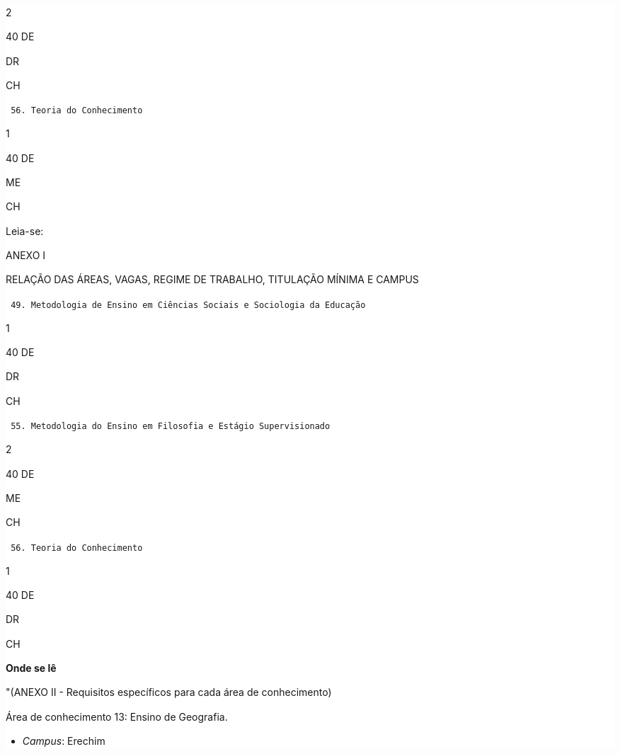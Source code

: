    2

   40 DE

   DR

   CH

     56. Teoria do Conhecimento

   1

   40 DE

   ME

   CH

      

 Leia-se:

 ANEXO I

 RELAÇÃO DAS ÁREAS, VAGAS, REGIME DE TRABALHO, TITULAÇÃO MÍNIMA E CAMPUS

     49. Metodologia de Ensino em Ciências Sociais e Sociologia da Educação

   1

   40 DE

   DR

   CH

      

     55. Metodologia do Ensino em Filosofia e Estágio Supervisionado

   2

   40 DE

   ME

   CH

     56. Teoria do Conhecimento

   1

   40 DE

   DR

   CH

      

 **Onde se lê**

 "(ANEXO II - Requisitos específicos para cada área de conhecimento)

 Área de conhecimento 13: Ensino de Geografia.

 - *Campus*: Erechim
